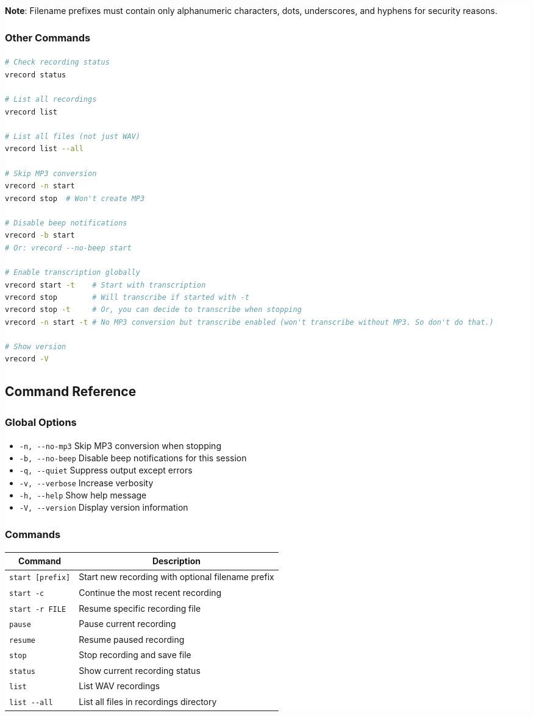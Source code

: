**Note**: Filename prefixes must contain only alphanumeric characters, dots, underscores, and hyphens for security reasons.

### Other Commands

```bash
# Check recording status
vrecord status

# List all recordings
vrecord list

# List all files (not just WAV)
vrecord list --all

# Skip MP3 conversion
vrecord -n start
vrecord stop  # Won't create MP3

# Disable beep notifications
vrecord -b start
# Or: vrecord --no-beep start

# Enable transcription globally
vrecord start -t    # Start with transcription
vrecord stop        # Will transcribe if started with -t
vrecord stop -t     # Or, you can decide to transcribe when stopping
vrecord -n start -t # No MP3 conversion but transcribe enabled (won't transcribe without MP3. So don't do that.)

# Show version
vrecord -V
```

## Command Reference

### Global Options
- `-n, --no-mp3`   Skip MP3 conversion when stopping
- `-b, --no-beep`  Disable beep notifications for this session
- `-q, --quiet`    Suppress output except errors
- `-v, --verbose`  Increase verbosity
- `-h, --help`     Show help message
- `-V, --version`  Display version information

### Commands

| Command | Description |
|---------|-------------|
| `start [prefix]` | Start new recording with optional filename prefix |
| `start -c` | Continue the most recent recording |
| `start -r FILE` | Resume specific recording file |
| `pause` | Pause current recording |
| `resume` | Resume paused recording |
| `stop` | Stop recording and save file |
| `status` | Show current recording status |
| `list` | List WAV recordings |
| `list --all` | List all files in recordings directory |
